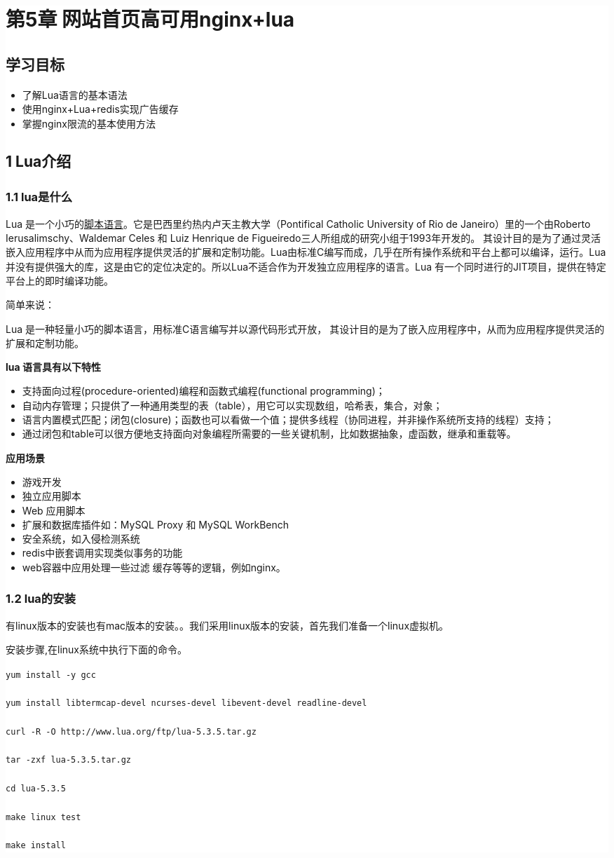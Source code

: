 # 第5章 网站首页高可用nginx+lua

## 学习目标

- 了解Lua语言的基本语法
- 使用nginx+Lua+redis实现广告缓存
- 掌握nginx限流的基本使用方法

## 1 Lua介绍

### 1.1 lua是什么

Lua 是一个小巧的[脚本语言](https://baike.baidu.com/item/脚本语言)。它是巴西里约热内卢天主教大学（Pontifical Catholic University of Rio de Janeiro）里的一个由Roberto Ierusalimschy、Waldemar Celes 和 Luiz Henrique de Figueiredo三人所组成的研究小组于1993年开发的。 其设计目的是为了通过灵活嵌入应用程序中从而为应用程序提供灵活的扩展和定制功能。Lua由标准C编写而成，几乎在所有操作系统和平台上都可以编译，运行。Lua并没有提供强大的库，这是由它的定位决定的。所以Lua不适合作为开发独立应用程序的语言。Lua 有一个同时进行的JIT项目，提供在特定平台上的即时编译功能。

简单来说：

Lua 是一种轻量小巧的脚本语言，用标准C语言编写并以源代码形式开放， 其设计目的是为了嵌入应用程序中，从而为应用程序提供灵活的扩展和定制功能。

**lua 语言具有以下特性**

- 支持面向过程(procedure-oriented)编程和函数式编程(functional programming)；
- 自动内存管理；只提供了一种通用类型的表（table），用它可以实现数组，哈希表，集合，对象；
- 语言内置模式匹配；闭包(closure)；函数也可以看做一个值；提供多线程（协同进程，并非操作系统所支持的线程）支持；
- 通过闭包和table可以很方便地支持面向对象编程所需要的一些关键机制，比如数据抽象，虚函数，继承和重载等。

**应用场景**

- 游戏开发
- 独立应用脚本
- Web 应用脚本
- 扩展和数据库插件如：MySQL Proxy 和 MySQL WorkBench
- 安全系统，如入侵检测系统
- redis中嵌套调用实现类似事务的功能
- web容器中应用处理一些过滤 缓存等等的逻辑，例如nginx。

### 1.2 lua的安装

有linux版本的安装也有mac版本的安装。。我们采用linux版本的安装，首先我们准备一个linux虚拟机。

安装步骤,在linux系统中执行下面的命令。

```
yum install -y gcc

yum install libtermcap-devel ncurses-devel libevent-devel readline-devel

curl -R -O http://www.lua.org/ftp/lua-5.3.5.tar.gz

tar -zxf lua-5.3.5.tar.gz

cd lua-5.3.5

make linux test

make install
```
